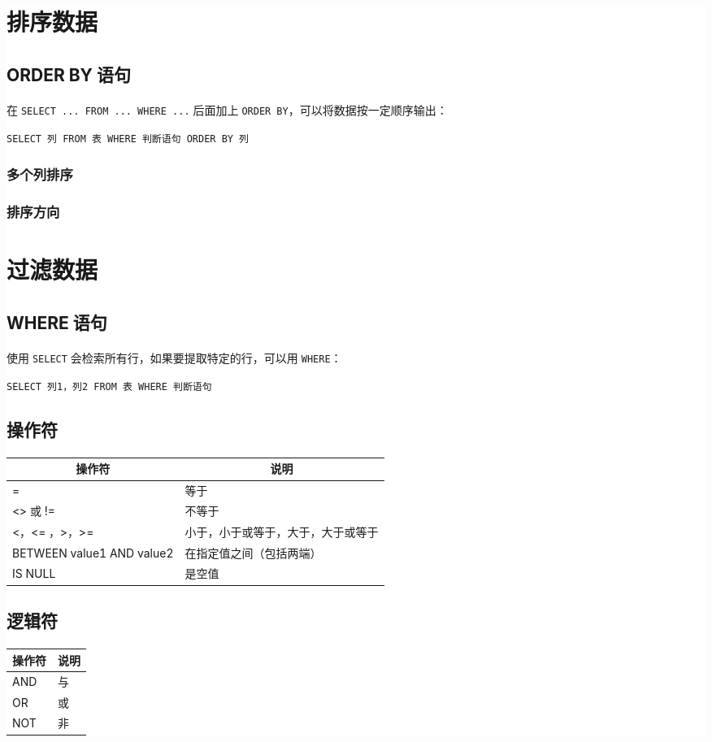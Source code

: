 

# 排序数据

## ORDER BY 语句

在 `SELECT ... FROM ... WHERE ...` 后面加上 `ORDER BY`，可以将数据按一定顺序输出：

```mysql
SELECT 列 FROM 表 WHERE 判断语句 ORDER BY 列
```

### 多个列排序

### 排序方向

### 





# 过滤数据

## WHERE 语句

使用 `SELECT` 会检索所有行，如果要提取特定的行，可以用 `WHERE`：

```mysql
SELECT 列1，列2 FROM 表 WHERE 判断语句
```



## 操作符

| 操作符                    | 说明                               |
| ------------------------- | ---------------------------------- |
| =                         | 等于                               |
| <> 或 !=                  | 不等于                             |
| <，<= ，>，>=             | 小于，小于或等于，大于，大于或等于 |
| BETWEEN value1 AND value2 | 在指定值之间（包括两端）           |
| IS NULL                   | 是空值                             |



## 逻辑符

| 操作符 | 说明 |
| ------ | ---- |
| AND    | 与   |
| OR     | 或   |
| NOT    | 非   |
